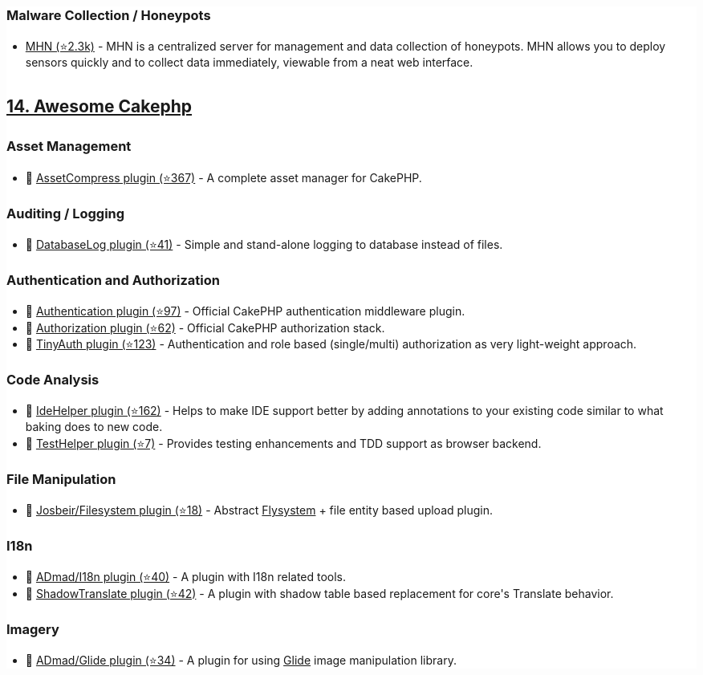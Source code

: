 ### Malware Collection / Honeypots

*   [MHN (⭐2.3k)](https://github.com/pwnlandia/mhn) - MHN is a centralized server for management and data collection of honeypots. MHN allows you to deploy sensors quickly and to collect data immediately, viewable from a neat web interface.

## [14. Awesome Cakephp](/content/FriendsOfCake/awesome-cakephp/week/README.md)

### Asset Management

*   :strawberry: [AssetCompress plugin (⭐367)](https://github.com/markstory/asset_compress) - A complete asset manager for CakePHP.

### Auditing / Logging

*   :strawberry: [DatabaseLog plugin (⭐41)](https://github.com/dereuromark/CakePHP-DatabaseLog) - Simple and stand-alone logging to database instead of files.

### Authentication and Authorization

*   :strawberry: [Authentication plugin (⭐97)](https://github.com/cakephp/authentication) - Official CakePHP authentication middleware plugin.
*   :strawberry: [Authorization plugin (⭐62)](https://github.com/cakephp/authorization) - Official CakePHP authorization stack.
*   :strawberry: [TinyAuth plugin (⭐123)](https://github.com/dereuromark/cakephp-tinyauth) - Authentication and role based (single/multi) authorization as very light-weight approach.

### Code Analysis

*   :strawberry: [IdeHelper plugin (⭐162)](https://github.com/dereuromark/cakephp-ide-helper) - Helps to make IDE support better by adding annotations to your existing code similar to what baking does to new code.
*   :strawberry: [TestHelper plugin (⭐7)](https://github.com/dereuromark/cakephp-test-helper) - Provides testing enhancements and TDD support as browser backend.

### File Manipulation

*   :strawberry: [Josbeir/Filesystem plugin (⭐18)](https://github.com/josbeir/cakephp-filesystem) - Abstract [Flysystem](https://flysystem.thephpleague.com/) + file entity based upload plugin.

### I18n

*   :strawberry: [ADmad/I18n plugin (⭐40)](https://github.com/ADmad/cakephp-i18n) - A plugin with I18n related tools.
*   :strawberry: [ShadowTranslate plugin (⭐42)](https://github.com/AD7six/cakephp-shadow-translate) - A plugin with shadow table based replacement for core's Translate behavior.

### Imagery

*   :strawberry: [ADmad/Glide plugin (⭐34)](https://github.com/ADmad/cakephp-glide) - A plugin for using [Glide](https://glide.thephpleague.com/) image manipulation library.

